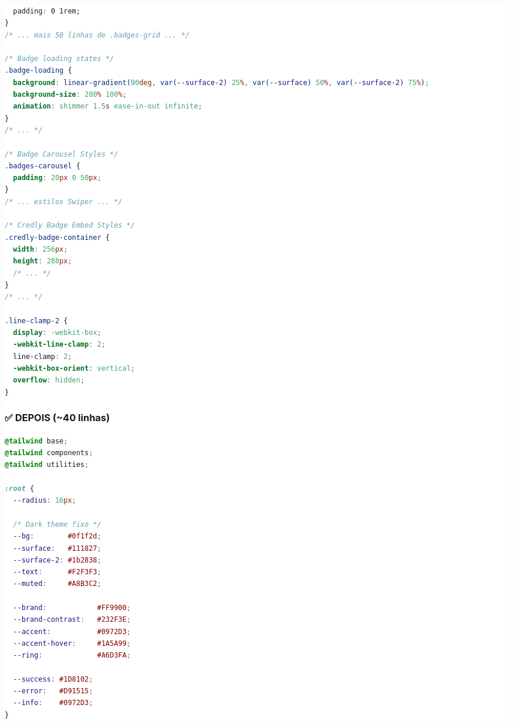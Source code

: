 ```css
  padding: 0 1rem;
}
/* ... mais 50 linhas de .badges-grid ... */

/* Badge loading states */
.badge-loading {
  background: linear-gradient(90deg, var(--surface-2) 25%, var(--surface) 50%, var(--surface-2) 75%);
  background-size: 200% 100%;
  animation: shimmer 1.5s ease-in-out infinite;
}
/* ... */

/* Badge Carousel Styles */
.badges-carousel {
  padding: 20px 0 50px;
}
/* ... estilos Swiper ... */

/* Credly Badge Embed Styles */
.credly-badge-container {
  width: 256px;
  height: 288px;
  /* ... */
}
/* ... */

.line-clamp-2 {
  display: -webkit-box;
  -webkit-line-clamp: 2;
  line-clamp: 2;
  -webkit-box-orient: vertical;
  overflow: hidden;
}
```

### ✅ DEPOIS (~40 linhas)
```css
@tailwind base;
@tailwind components;
@tailwind utilities;

:root {
  --radius: 16px;
  
  /* Dark theme fixo */
  --bg:        #0f1f2d;
  --surface:   #111827;
  --surface-2: #1b2838;
  --text:      #F2F3F3;
  --muted:     #A8B3C2;

  --brand:            #FF9900;
  --brand-contrast:   #232F3E;
  --accent:           #0972D3;
  --accent-hover:     #1A5A99;
  --ring:             #A6D3FA;

  --success: #1D8102;
  --error:   #D91515;
  --info:    #0972D3;
}

```